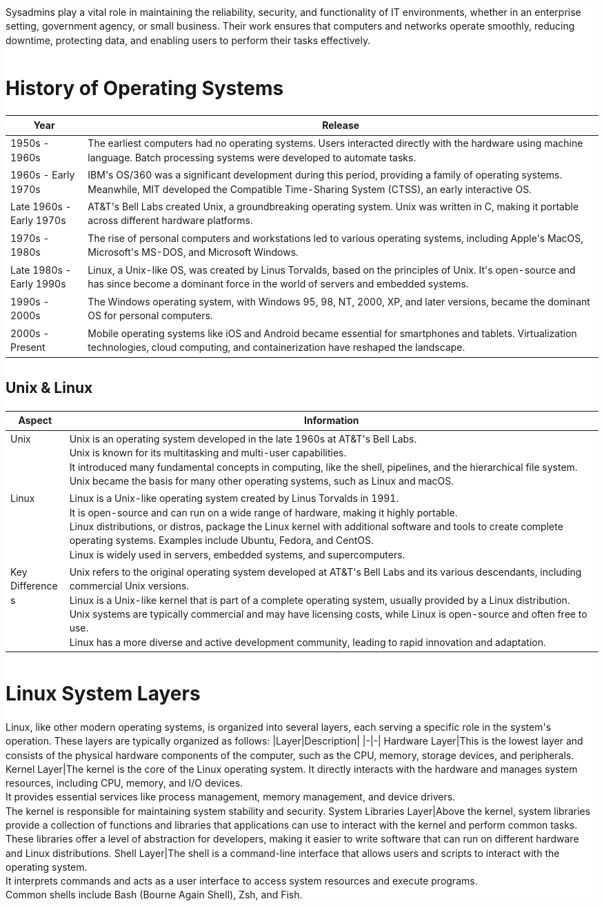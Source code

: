 Sysadmins play a vital role in maintaining the reliability, security, and functionality of IT environments, whether in an enterprise setting, government agency, or small business. Their work ensures that computers and networks operate smoothly, reducing downtime, protecting data, and enabling users to perform their tasks effectively.

# History of Operating Systems
|Year|Release|
|-|-|
1950s - 1960s| The earliest computers had no operating systems. Users interacted directly with the hardware using machine language. Batch processing systems were developed to automate tasks.
1960s - Early 1970s| IBM's OS/360 was a significant development during this period, providing a family of operating systems. Meanwhile, MIT developed the Compatible Time-Sharing System (CTSS), an early interactive OS.
Late 1960s - Early 1970s| AT&T's Bell Labs created Unix, a groundbreaking operating system. Unix was written in C, making it portable across different hardware platforms.
1970s - 1980s| The rise of personal computers and workstations led to various operating systems, including Apple's MacOS, Microsoft's MS-DOS, and Microsoft Windows.
Late 1980s - Early 1990s| Linux, a Unix-like OS, was created by Linus Torvalds, based on the principles of Unix. It's open-source and has since become a dominant force in the world of servers and embedded systems.
1990s - 2000s| The Windows operating system, with Windows 95, 98, NT, 2000, XP, and later versions, became the dominant OS for personal computers.
2000s - Present| Mobile operating systems like iOS and Android became essential for smartphones and tablets. Virtualization technologies, cloud computing, and containerization have reshaped the landscape.

## Unix & Linux
|Aspect|Information|
|-|-|
Unix|Unix is an operating system developed in the late 1960s at AT&T's Bell Labs.</br>Unix is known for its multitasking and multi-user capabilities.</br>It introduced many fundamental concepts in computing, like the shell, pipelines, and the hierarchical file system.</br>Unix became the basis for many other operating systems, such as Linux and macOS.
|Linux|Linux is a Unix-like operating system created by Linus Torvalds in 1991.</br>It is open-source and can run on a wide range of hardware, making it highly portable.</br>Linux distributions, or distros, package the Linux kernel with additional software and tools to create complete operating systems. Examples include Ubuntu, Fedora, and CentOS.</br>Linux is widely used in servers, embedded systems, and supercomputers.
|Key Differences|Unix refers to the original operating system developed at AT&T's Bell Labs and its various descendants, including commercial Unix versions.</br>Linux is a Unix-like kernel that is part of a complete operating system, usually provided by a Linux distribution.</br>Unix systems are typically commercial and may have licensing costs, while Linux is open-source and often free to use.</br>Linux has a more diverse and active development community, leading to rapid innovation and adaptation.

# Linux System Layers
Linux, like other modern operating systems, is organized into several layers, each serving a specific role in the system's operation. These layers are typically organized as follows:
|Layer|Description|
|-|-|
Hardware Layer|This is the lowest layer and consists of the physical hardware components of the computer, such as the CPU, memory, storage devices, and peripherals.
Kernel Layer|The kernel is the core of the Linux operating system. It directly interacts with the hardware and manages system resources, including CPU, memory, and I/O devices.</br>It provides essential services like process management, memory management, and device drivers.</br>The kernel is responsible for maintaining system stability and security.
System Libraries Layer|Above the kernel, system libraries provide a collection of functions and libraries that applications can use to interact with the kernel and perform common tasks.</br>These libraries offer a level of abstraction for developers, making it easier to write software that can run on different hardware and Linux distributions.
Shell Layer|The shell is a command-line interface that allows users and scripts to interact with the operating system.</br>It interprets commands and acts as a user interface to access system resources and execute programs.</br>Common shells include Bash (Bourne Again Shell), Zsh, and Fish.
